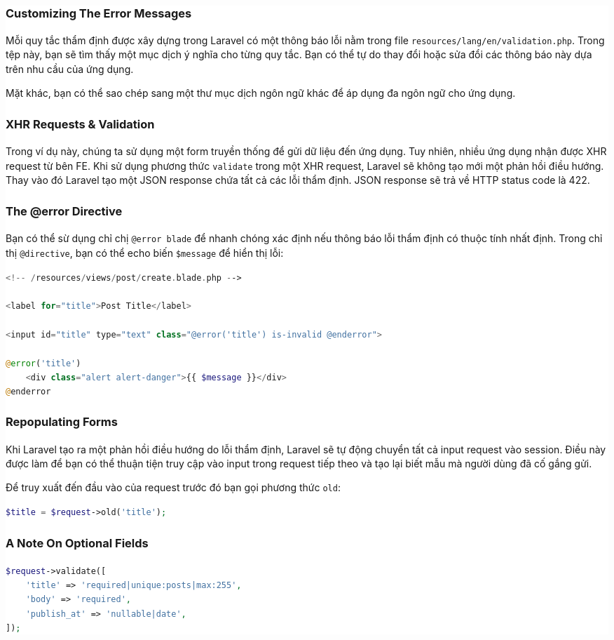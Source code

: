 ### Customizing The Error Messages
Mỗi quy tắc thẩm định được xây dựng trong Laravel có một thông báo lỗi nằm trong file `resources/lang/en/validation.php`.
Trong tệp này, bạn sẽ tìm thấy một mục dịch ý nghĩa cho từng quy tắc. Bạn có thể tự do thay đổi hoặc sửa đổi các thông báo
này dựa trên nhu cầu của ứng dụng.

Mặt khác, bạn có thể sao chép sang một thư mục dịch ngôn ngữ khác để áp dụng đa ngôn ngữ cho ứng dụng.

### XHR Requests & Validation

Trong ví dụ này, chúng ta sử dụng một form truyền thống để gửi dữ liệu đến ứng dụng. Tuy nhiên, nhiều ứng dụng nhận được
XHR request từ bên FE. Khi sử dụng phương thức `validate` trong một XHR request, Laravel sẽ không tạo mới một phản hồi
điều hướng. Thay vào đó Laravel tạo một JSON response chứa tất cả các lỗi thẩm định. JSON response sẽ trả về HTTP status
code là 422.

### The @error Directive

Bạn có thể sừ dụng chỉ chị `@error blade` để nhanh chóng xác định nếu thông báo lỗi thẩm định có thuộc tính nhất định.
Trong chỉ thị `@directive`, bạn có thể echo biến `$message` để hiển thị lỗi:
```PHP
<!-- /resources/views/post/create.blade.php -->

<label for="title">Post Title</label>

<input id="title" type="text" class="@error('title') is-invalid @enderror">

@error('title')
    <div class="alert alert-danger">{{ $message }}</div>
@enderror
```

### Repopulating Forms

Khi Laravel tạo ra một phản hồi điều hướng do lỗi thẩm định, Laravel sẽ tự động chuyển tất cả input request vào session.
Điều này được làm để bạn có thể thuận tiện truy cập vào input trong request tiếp theo và tạo lại biết mẫu mà người dùng
đã cố gắng gửi.

Để truy xuất đến đầu vào của request trước đó bạn gọi phương thức `old`:
```PHP
$title = $request->old('title');
```

### A Note On Optional Fields

```PHP
$request->validate([
    'title' => 'required|unique:posts|max:255',
    'body' => 'required',
    'publish_at' => 'nullable|date',
]);
```
